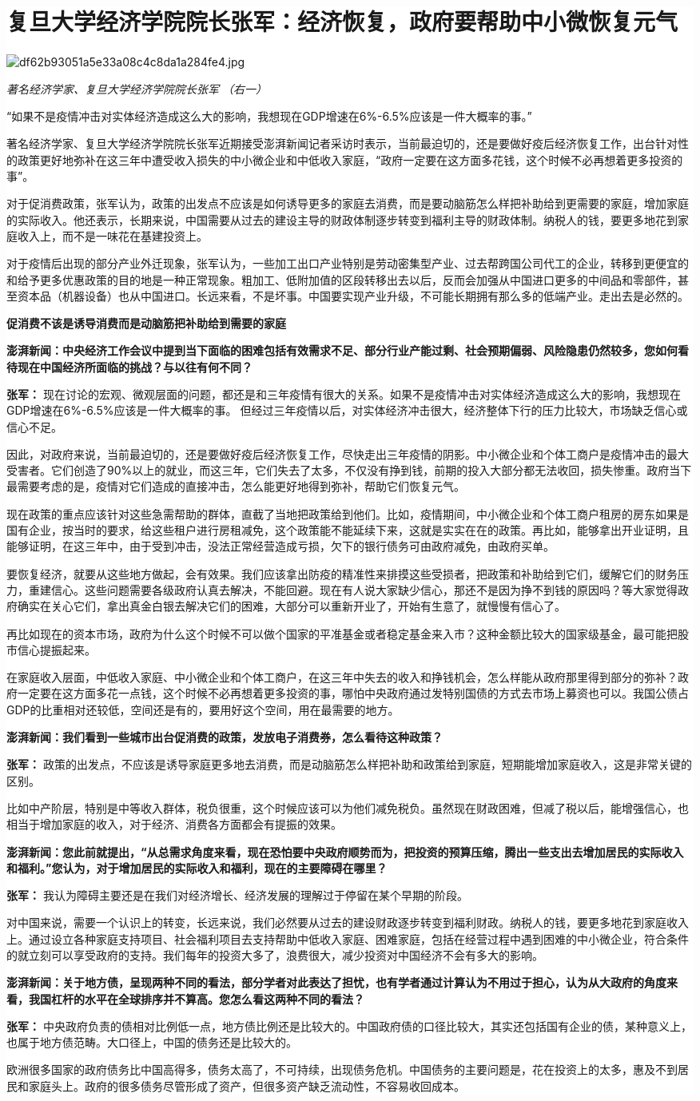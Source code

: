 # 复旦大学经济学院院长张军：经济恢复，政府要帮助中小微恢复元气

![df62b93051a5e33a08c4c8da1a284fe4.jpg](https://raw.githubusercontent.com/qqhsx/qqnews_image/main/2024/01/19/复旦大学经济学院院长张军：经济恢复，政府要帮助中小微恢复元气/df62b93051a5e33a08c4c8da1a284fe4.jpg)

_著名经济学家、复旦大学经济学院院长张军 （右一）_

“如果不是疫情冲击对实体经济造成这么大的影响，我想现在GDP增速在6%-6.5%应该是一件大概率的事。”

著名经济学家、复旦大学经济学院院长张军近期接受澎湃新闻记者采访时表示，当前最迫切的，还是要做好疫后经济恢复工作，出台针对性的政策更好地弥补在这三年中遭受收入损失的中小微企业和中低收入家庭，“政府一定要在这方面多花钱，这个时候不必再想着更多投资的事”。

对于促消费政策，张军认为，政策的出发点不应该是如何诱导更多的家庭去消费，而是要动脑筋怎么样把补助给到更需要的家庭，增加家庭的实际收入。他还表示，长期来说，中国需要从过去的建设主导的财政体制逐步转变到福利主导的财政体制。纳税人的钱，要更多地花到家庭收入上，而不是一味花在基建投资上。

对于疫情后出现的部分产业外迁现象，张军认为，一些加工出口产业特别是劳动密集型产业、过去帮跨国公司代工的企业，转移到更便宜的和给予更多优惠政策的目的地是一种正常现象。粗加工、低附加值的区段转移出去以后，反而会加强从中国进口更多的中间品和零部件，甚至资本品（机器设备）也从中国进口。长远来看，不是坏事。中国要实现产业升级，不可能长期拥有那么多的低端产业。走出去是必然的。

**促消费不该是诱导消费而是动脑筋把补助给到需要的家庭**

**澎湃新闻：中央经济工作会议中提到当下面临的困难包括有效需求不足、部分行业产能过剩、社会预期偏弱、风险隐患仍然较多，您如何看待现在中国经济所面临的挑战？与以往有何不同？**

**张军：**
现在讨论的宏观、微观层面的问题，都还是和三年疫情有很大的关系。如果不是疫情冲击对实体经济造成这么大的影响，我想现在GDP增速在6%-6.5%应该是一件大概率的事。
但经过三年疫情以后，对实体经济冲击很大，经济整体下行的压力比较大，市场缺乏信心或信心不足。

因此，对政府来说，当前最迫切的，还是要做好疫后经济恢复工作，尽快走出三年疫情的阴影。中小微企业和个体工商户是疫情冲击的最大受害者。它们创造了90%以上的就业，而这三年，它们失去了太多，不仅没有挣到钱，前期的投入大部分都无法收回，损失惨重。政府当下最需要考虑的是，疫情对它们造成的直接冲击，怎么能更好地得到弥补，帮助它们恢复元气。

现在政策的重点应该针对这些急需帮助的群体，直截了当地把政策给到他们。比如，疫情期间，中小微企业和个体工商户租房的房东如果是国有企业，按当时的要求，给这些租户进行房租减免，这个政策能不能延续下来，这就是实实在在的政策。再比如，能够拿出开业证明，且能够证明，在这三年中，由于受到冲击，没法正常经营造成亏损，欠下的银行债务可由政府减免，由政府买单。

要恢复经济，就要从这些地方做起，会有效果。我们应该拿出防疫的精准性来排摸这些受损者，把政策和补助给到它们，缓解它们的财务压力，重建信心。这些问题需要各级政府认真去解决，不能回避。现在有人说大家缺少信心，那还不是因为挣不到钱的原因吗？等大家觉得政府确实在关心它们，拿出真金白银去解决它们的困难，大部分可以重新开业了，开始有生意了，就慢慢有信心了。

再比如现在的资本市场，政府为什么这个时候不可以做个国家的平准基金或者稳定基金来入市？这种金额比较大的国家级基金，最可能把股市信心提振起来。

在家庭收入层面，中低收入家庭、中小微企业和个体工商户，在这三年中失去的收入和挣钱机会，怎么样能从政府那里得到部分的弥补？政府一定要在这方面多花一点钱，这个时候不必再想着更多投资的事，哪怕中央政府通过发特别国债的方式去市场上募资也可以。我国公债占GDP的比重相对还较低，空间还是有的，要用好这个空间，用在最需要的地方。

**澎湃新闻：我们看到一些城市出台促消费的政策，发放电子消费券，怎么看待这种政策？**

**张军：** 政策的出发点，不应该是诱导家庭更多地去消费，而是动脑筋怎么样把补助和政策给到家庭，短期能增加家庭收入，这是非常关键的区别。

比如中产阶层，特别是中等收入群体，税负很重，这个时候应该可以为他们减免税负。虽然现在财政困难，但减了税以后，能增强信心，也相当于增加家庭的收入，对于经济、消费各方面都会有提振的效果。

**澎湃新闻：您此前就提出，“从总需求角度来看，现在恐怕要中央政府顺势而为，把投资的预算压缩，腾出一些支出去增加居民的实际收入和福利。”您认为，对于增加居民的实际收入和福利，现在的主要障碍在哪里？**

**张军：** 我认为障碍主要还是在我们对经济增长、经济发展的理解过于停留在某个早期的阶段。

对中国来说，需要一个认识上的转变，长远来说，我们必然要从过去的建设财政逐步转变到福利财政。纳税人的钱，要更多地花到家庭收入上。通过设立各种家庭支持项目、社会福利项目去支持帮助中低收入家庭、困难家庭，包括在经营过程中遇到困难的中小微企业，符合条件的就立刻可以享受政府的支持。我们每年的投资大多了，浪费很大，减少投资对中国经济不会有多大的影响。

**澎湃新闻：关于地方债，呈现两种不同的看法，部分学者对此表达了担忧，也有学者通过计算认为不用过于担心，认为从大政府的角度来看，我国杠杆的水平在全球排序并不算高。您怎么看这两种不同的看法？**

**张军：**
中央政府负责的债相对比例低一点，地方债比例还是比较大的。中国政府债的口径比较大，其实还包括国有企业的债，某种意义上，也属于地方债范畴。大口径上，中国的债务还是比较大的。

欧洲很多国家的政府债务比中国高得多，债务太高了，不可持续，出现债务危机。中国债务的主要问题是，花在投资上的太多，惠及不到居民和家庭头上。政府的很多债务尽管形成了资产，但很多资产缺乏流动性，不容易收回成本。
